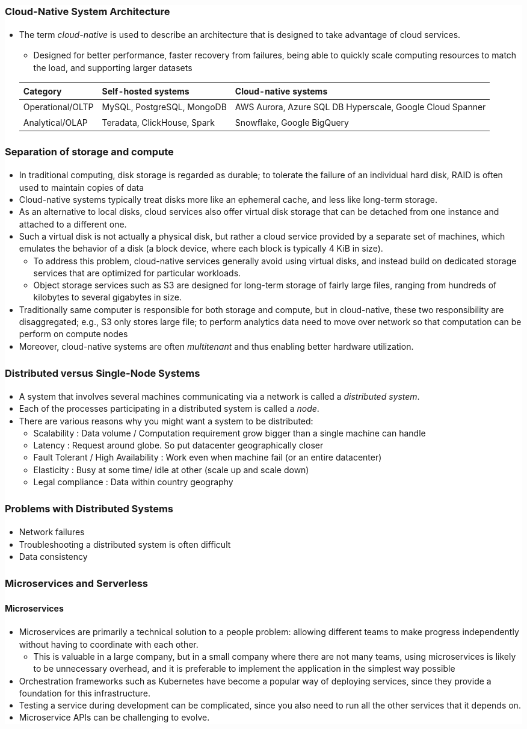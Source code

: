 ### Cloud-Native System Architecture
-  The term *cloud-native* is used to describe an architecture that is designed to take advantage of cloud services.
   -  Designed for better performance, faster recovery from failures, being able to quickly scale computing resources to match the load, and supporting larger datasets

    | Category | Self-hosted systems | Cloud-native systems|
    |--|--|--|
    | Operational/OLTP | MySQL, PostgreSQL, MongoDB | AWS Aurora, Azure SQL DB Hyperscale, Google Cloud Spanner |
    | Analytical/OLAP | Teradata, ClickHouse, Spark | Snowflake, Google BigQuery |

### Separation of storage and compute
- In traditional computing, disk storage is regarded as durable; to tolerate the failure of an individual hard disk, RAID is often used to maintain copies of data 
- Cloud-native systems typically treat disks more like an ephemeral cache, and less like long-term storage.
- As an alternative to local disks, cloud services also offer virtual disk storage that can be detached from one instance and attached to a different one. 
- Such a virtual disk is not actually a physical disk, but rather a cloud service provided by a separate set of machines, which emulates the behavior of a disk (a block device, where each block is typically 4 KiB in size). 
  - To address this problem, cloud-native services generally avoid using virtual disks, and instead build on dedicated storage services that are optimized for particular workloads. 
  - Object storage services such as S3 are designed for long-term storage of fairly large files, ranging from hundreds of kilobytes to several gigabytes in size.
- Traditionally same computer is responsible for both storage and compute, but in cloud-native, these two responsibility are disaggregated; e.g., S3 only stores large file; to perform analytics data need to move over network so that computation can be perform on compute nodes
- Moreover, cloud-native systems are often *multitenant* and thus enabling better hardware utilization.


### Distributed versus Single-Node Systems
- A system that involves several machines communicating via a network is called a *distributed system*.
- Each of the processes participating in a distributed system is called a *node*.
- There are various reasons why you might want a system to be distributed:
  - Scalability : Data volume / Computation requirement grow bigger than a single machine can handle 
  - Latency : Request around globe. So put datacenter geographically closer
  - Fault Tolerant / High Availability : Work even when machine fail (or an entire datacenter)
  - Elasticity : Busy at some time/ idle at other (scale up and scale down)
  - Legal compliance : Data within country geography


### Problems with Distributed Systems
- Network failures
- Troubleshooting a distributed system is often difficult
- Data consistency 

### Microservices and Serverless
#### Microservices
- Microservices are primarily a technical solution to a people problem: allowing different teams to make progress independently without having to coordinate with each other. 
  - This is valuable in a large company, but in a small company where there are not many teams, using microservices is likely to be unnecessary overhead, and it is preferable to implement the application in the simplest way possible
- Orchestration frameworks such as Kubernetes have become a popular way of deploying services, since they provide a foundation for this infrastructure. 
- Testing a service during development can be complicated, since you also need to run all the other services that it depends on.
- Microservice APIs can be challenging to evolve. 